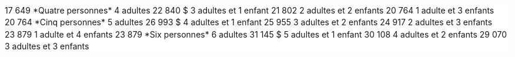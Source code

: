 <td>17 649</td>
</tr>
<tr>
<td>*Quatre personnes*</td>
<td></td>
</tr>
<tr>
<td>4 adultes</td>
<td>22 840 $</td>
</tr>
<tr>
<td>3 adultes et 1 enfant</td>
<td>21 802</td>
</tr>
<tr>
<td>2 adultes et 2 enfants</td>
<td>20 764</td>
</tr>
<tr>
<td>1 adulte et 3 enfants</td>
<td>20 764</td>
</tr>
<tr>
<td>*Cinq personnes*</td>
<td></td>
</tr>
<tr>
<td>5 adultes</td>
<td>26 993 $</td>
</tr>
<tr>
<td>4 adultes et 1 enfant</td>
<td>25 955</td>
</tr>
<tr>
<td>3 adultes et 2 enfants</td>
<td>24 917</td>
</tr>
<tr>
<td>2 adultes et 3 enfants</td>
<td>23 879</td>
</tr>
<tr>
<td>1 adulte et 4 enfants</td>
<td>23 879</td>
</tr>
<tr>
<td>*Six personnes*</td>
<td></td>
</tr>
<tr>
<td>6 adultes</td>
<td>31 145 $</td>
</tr>
<tr>
<td>5 adultes et 1 enfant</td>
<td>30 108</td>
</tr>
<tr>
<td>4 adultes et 2 enfants</td>
<td>29 070</td>
</tr>
<tr>
<td>3 adultes et 3 enfants</td>
